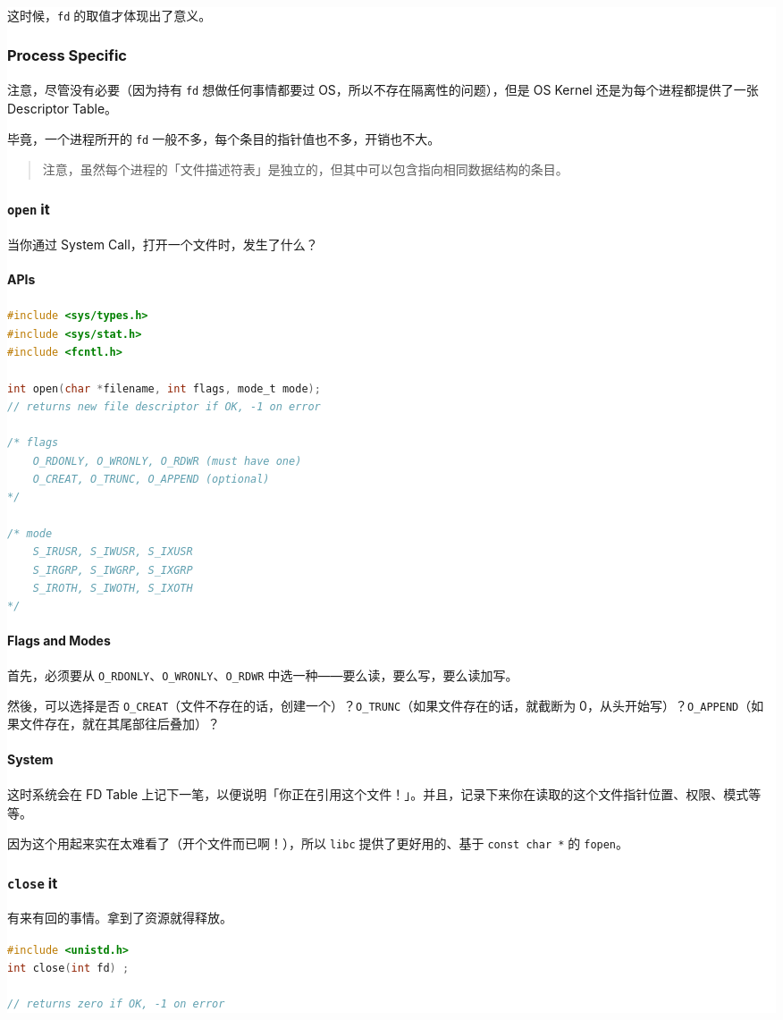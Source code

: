 这时候，`fd` 的取值才体现出了意义。

### Process Specific

注意，尽管没有必要（因为持有 `fd` 想做任何事情都要过 OS，所以不存在隔离性的问题），但是 OS Kernel 还是为每个进程都提供了一张 Descriptor Table。

毕竟，一个进程所开的 `fd` 一般不多，每个条目的指针值也不多，开销也不大。

> 注意，虽然每个进程的「文件描述符表」是独立的，但其中可以包含指向相同数据结构的条目。

### `open` it

当你通过 System Call，打开一个文件时，发生了什么？

#### APIs

```c
#include <sys/types.h>
#include <sys/stat.h>
#include <fcntl.h>

int open(char *filename, int flags, mode_t mode);
// returns new file descriptor if OK, -1 on error

/* flags
    O_RDONLY, O_WRONLY, O_RDWR (must have one)
    O_CREAT, O_TRUNC, O_APPEND (optional)
*/

/* mode 
    S_IRUSR, S_IWUSR, S_IXUSR
    S_IRGRP, S_IWGRP, S_IXGRP
    S_IROTH, S_IWOTH, S_IXOTH
*/
```

#### Flags and Modes

首先，必须要从 `O_RDONLY`、`O_WRONLY`、`O_RDWR` 中选一种——要么读，要么写，要么读加写。

然後，可以选择是否 `O_CREAT`（文件不存在的话，创建一个）？`O_TRUNC`（如果文件存在的话，就截断为 0，从头开始写）？`O_APPEND`（如果文件存在，就在其尾部往后叠加）？

#### System

这时系统会在 FD Table 上记下一笔，以便说明「你正在引用这个文件！」。并且，记录下来你在读取的这个文件指针位置、权限、模式等等。

因为这个用起来实在太难看了（开个文件而已啊！），所以 `libc` 提供了更好用的、基于 `const char *` 的 `fopen`。

### `close` it

有来有回的事情。拿到了资源就得释放。

```c
#include <unistd.h>
int close(int fd) ;

// returns zero if OK, -1 on error
```
